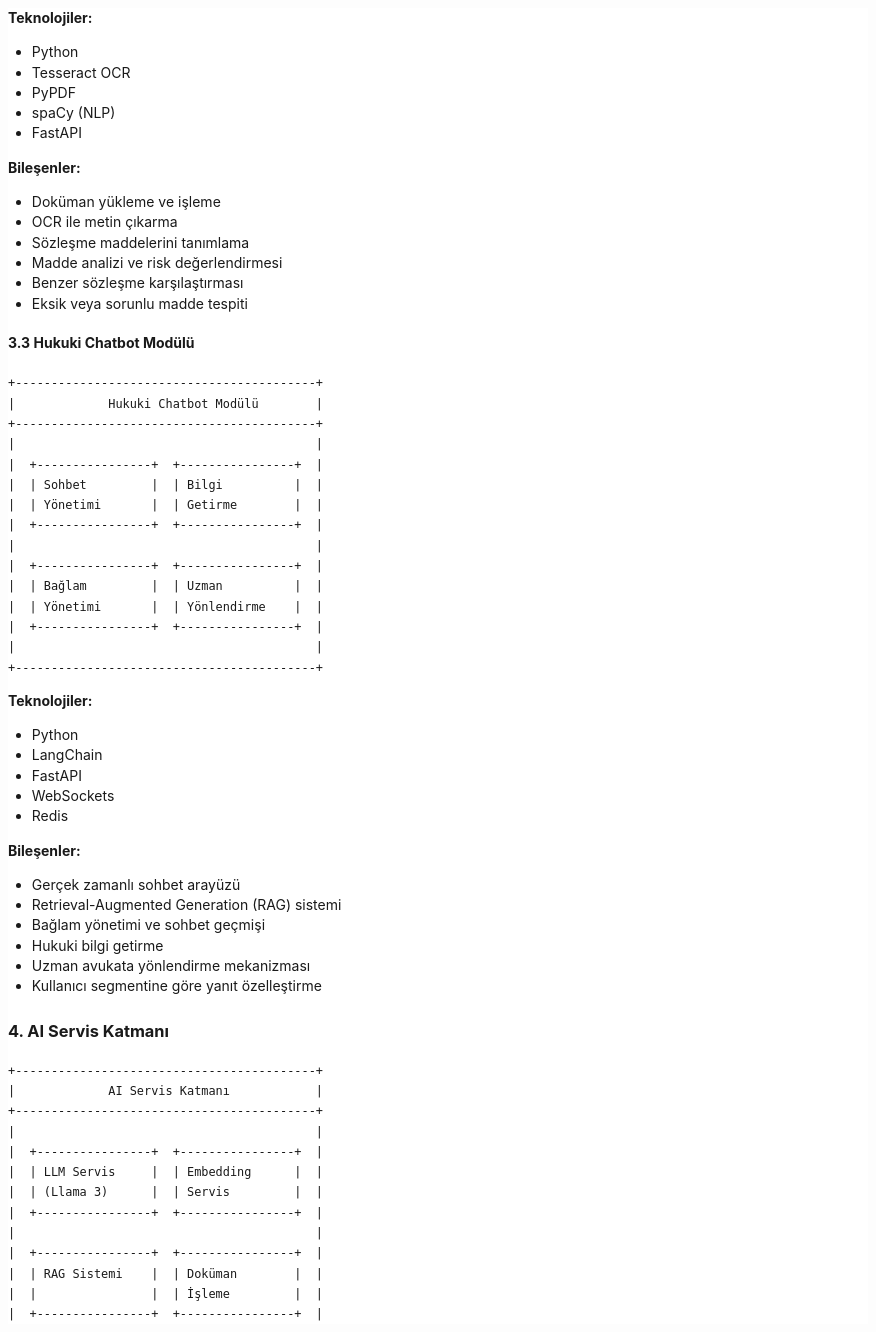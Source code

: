 **Teknolojiler:**
- Python
- Tesseract OCR
- PyPDF
- spaCy (NLP)
- FastAPI

**Bileşenler:**
- Doküman yükleme ve işleme
- OCR ile metin çıkarma
- Sözleşme maddelerini tanımlama
- Madde analizi ve risk değerlendirmesi
- Benzer sözleşme karşılaştırması
- Eksik veya sorunlu madde tespiti

#### 3.3 Hukuki Chatbot Modülü

```
+------------------------------------------+
|             Hukuki Chatbot Modülü        |
+------------------------------------------+
|                                          |
|  +----------------+  +----------------+  |
|  | Sohbet         |  | Bilgi          |  |
|  | Yönetimi       |  | Getirme        |  |
|  +----------------+  +----------------+  |
|                                          |
|  +----------------+  +----------------+  |
|  | Bağlam         |  | Uzman          |  |
|  | Yönetimi       |  | Yönlendirme    |  |
|  +----------------+  +----------------+  |
|                                          |
+------------------------------------------+
```

**Teknolojiler:**
- Python
- LangChain
- FastAPI
- WebSockets
- Redis

**Bileşenler:**
- Gerçek zamanlı sohbet arayüzü
- Retrieval-Augmented Generation (RAG) sistemi
- Bağlam yönetimi ve sohbet geçmişi
- Hukuki bilgi getirme
- Uzman avukata yönlendirme mekanizması
- Kullanıcı segmentine göre yanıt özelleştirme

### 4. AI Servis Katmanı

```
+------------------------------------------+
|             AI Servis Katmanı            |
+------------------------------------------+
|                                          |
|  +----------------+  +----------------+  |
|  | LLM Servis     |  | Embedding      |  |
|  | (Llama 3)      |  | Servis         |  |
|  +----------------+  +----------------+  |
|                                          |
|  +----------------+  +----------------+  |
|  | RAG Sistemi    |  | Doküman        |  |
|  |                |  | İşleme         |  |
|  +----------------+  +----------------+  |
```